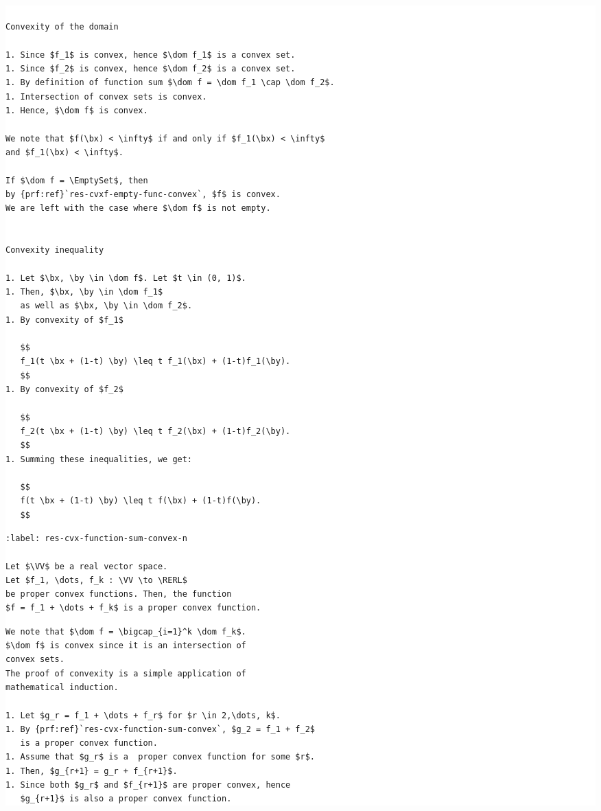 ```{prf:proof}

Convexity of the domain

1. Since $f_1$ is convex, hence $\dom f_1$ is a convex set.
1. Since $f_2$ is convex, hence $\dom f_2$ is a convex set.
1. By definition of function sum $\dom f = \dom f_1 \cap \dom f_2$.
1. Intersection of convex sets is convex.
1. Hence, $\dom f$ is convex.

We note that $f(\bx) < \infty$ if and only if $f_1(\bx) < \infty$
and $f_1(\bx) < \infty$.

If $\dom f = \EmptySet$, then 
by {prf:ref}`res-cvxf-empty-func-convex`, $f$ is convex.
We are left with the case where $\dom f$ is not empty.


Convexity inequality

1. Let $\bx, \by \in \dom f$. Let $t \in (0, 1)$.
1. Then, $\bx, \by \in \dom f_1$
   as well as $\bx, \by \in \dom f_2$.
1. By convexity of $f_1$

   $$
   f_1(t \bx + (1-t) \by) \leq t f_1(\bx) + (1-t)f_1(\by).
   $$
1. By convexity of $f_2$

   $$
   f_2(t \bx + (1-t) \by) \leq t f_2(\bx) + (1-t)f_2(\by).
   $$
1. Summing these inequalities, we get:

   $$
   f(t \bx + (1-t) \by) \leq t f(\bx) + (1-t)f(\by).
   $$
```


```{prf:corollary} Sum of multiple convex functions
:label: res-cvx-function-sum-convex-n

Let $\VV$ be a real vector space.
Let $f_1, \dots, f_k : \VV \to \RERL$
be proper convex functions. Then, the function
$f = f_1 + \dots + f_k$ is a proper convex function.
```

```{prf:proof}
We note that $\dom f = \bigcap_{i=1}^k \dom f_k$.
$\dom f$ is convex since it is an intersection of
convex sets.
The proof of convexity is a simple application of
mathematical induction.

1. Let $g_r = f_1 + \dots + f_r$ for $r \in 2,\dots, k$.
1. By {prf:ref}`res-cvx-function-sum-convex`, $g_2 = f_1 + f_2$
   is a proper convex function.
1. Assume that $g_r$ is a  proper convex function for some $r$.
1. Then, $g_{r+1} = g_r + f_{r+1}$.
1. Since both $g_r$ and $f_{r+1}$ are proper convex, hence
   $g_{r+1}$ is also a proper convex function.
```
